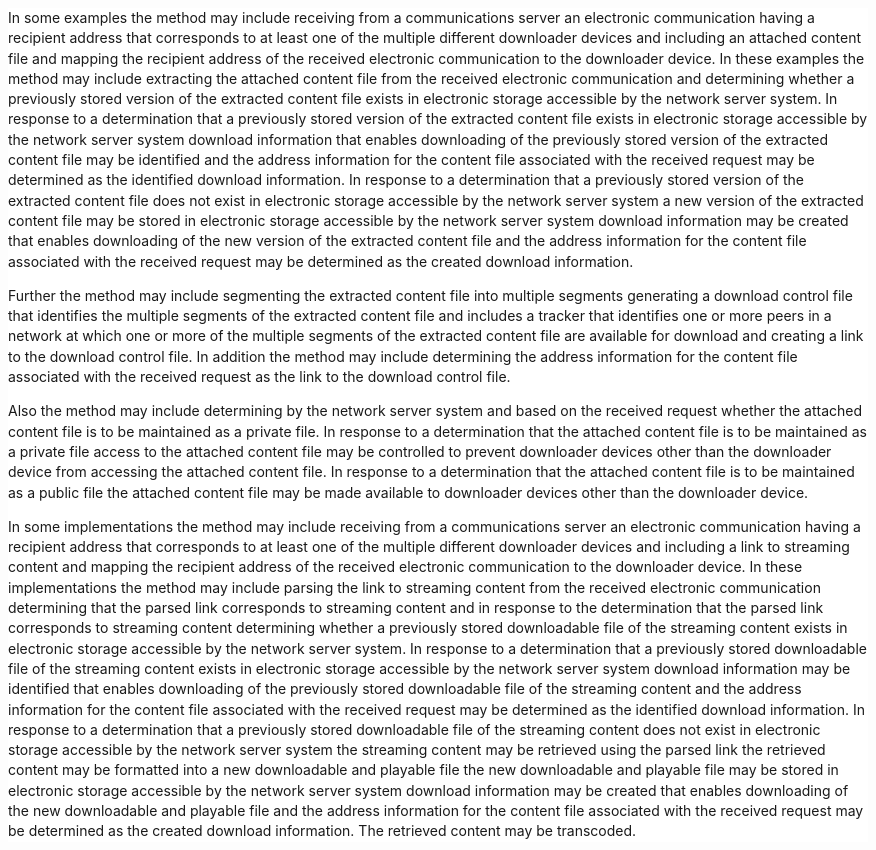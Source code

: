 In some examples the method may include receiving from a communications server an electronic communication having a recipient address that corresponds to at least one of the multiple different downloader devices and including an attached content file and mapping the recipient address of the received electronic communication to the downloader device. In these examples the method may include extracting the attached content file from the received electronic communication and determining whether a previously stored version of the extracted content file exists in electronic storage accessible by the network server system. In response to a determination that a previously stored version of the extracted content file exists in electronic storage accessible by the network server system download information that enables downloading of the previously stored version of the extracted content file may be identified and the address information for the content file associated with the received request may be determined as the identified download information. In response to a determination that a previously stored version of the extracted content file does not exist in electronic storage accessible by the network server system a new version of the extracted content file may be stored in electronic storage accessible by the network server system download information may be created that enables downloading of the new version of the extracted content file and the address information for the content file associated with the received request may be determined as the created download information.

Further the method may include segmenting the extracted content file into multiple segments generating a download control file that identifies the multiple segments of the extracted content file and includes a tracker that identifies one or more peers in a network at which one or more of the multiple segments of the extracted content file are available for download and creating a link to the download control file. In addition the method may include determining the address information for the content file associated with the received request as the link to the download control file.

Also the method may include determining by the network server system and based on the received request whether the attached content file is to be maintained as a private file. In response to a determination that the attached content file is to be maintained as a private file access to the attached content file may be controlled to prevent downloader devices other than the downloader device from accessing the attached content file. In response to a determination that the attached content file is to be maintained as a public file the attached content file may be made available to downloader devices other than the downloader device.

In some implementations the method may include receiving from a communications server an electronic communication having a recipient address that corresponds to at least one of the multiple different downloader devices and including a link to streaming content and mapping the recipient address of the received electronic communication to the downloader device. In these implementations the method may include parsing the link to streaming content from the received electronic communication determining that the parsed link corresponds to streaming content and in response to the determination that the parsed link corresponds to streaming content determining whether a previously stored downloadable file of the streaming content exists in electronic storage accessible by the network server system. In response to a determination that a previously stored downloadable file of the streaming content exists in electronic storage accessible by the network server system download information may be identified that enables downloading of the previously stored downloadable file of the streaming content and the address information for the content file associated with the received request may be determined as the identified download information. In response to a determination that a previously stored downloadable file of the streaming content does not exist in electronic storage accessible by the network server system the streaming content may be retrieved using the parsed link the retrieved content may be formatted into a new downloadable and playable file the new downloadable and playable file may be stored in electronic storage accessible by the network server system download information may be created that enables downloading of the new downloadable and playable file and the address information for the content file associated with the received request may be determined as the created download information. The retrieved content may be transcoded.
